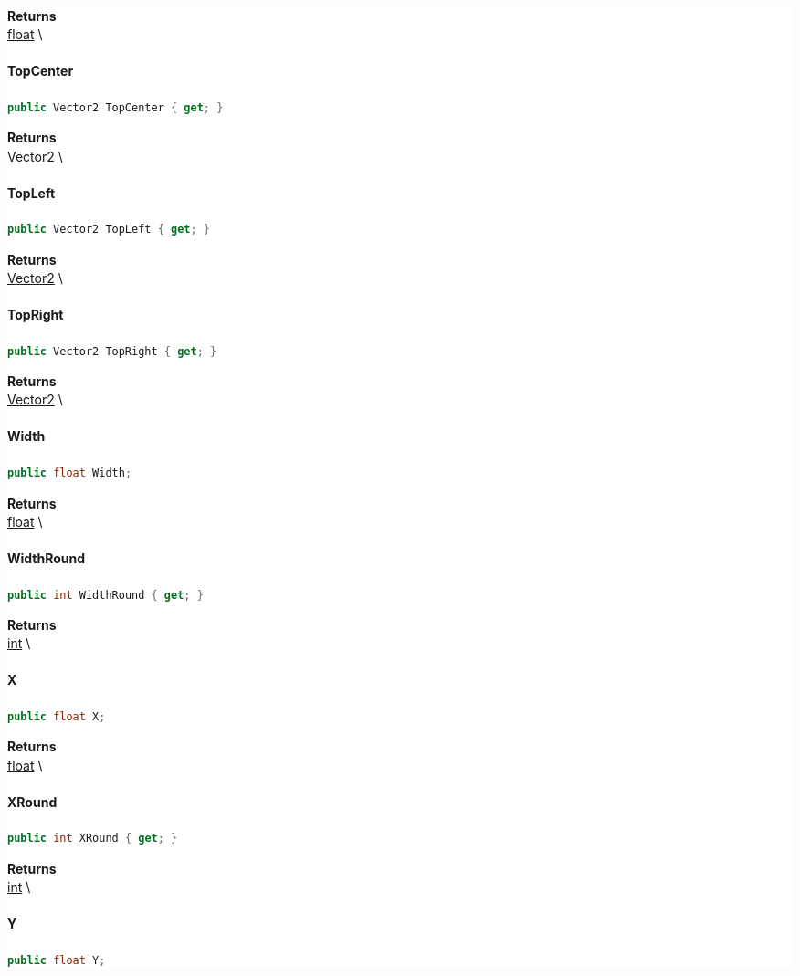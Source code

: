 **Returns** \
[float](https://learn.microsoft.com/en-us/dotnet/api/System.Single?view=net-7.0) \
#### TopCenter
```csharp
public Vector2 TopCenter { get; }
```

**Returns** \
[Vector2](https://learn.microsoft.com/en-us/dotnet/api/System.Numerics.Vector2?view=net-7.0) \
#### TopLeft
```csharp
public Vector2 TopLeft { get; }
```

**Returns** \
[Vector2](https://learn.microsoft.com/en-us/dotnet/api/System.Numerics.Vector2?view=net-7.0) \
#### TopRight
```csharp
public Vector2 TopRight { get; }
```

**Returns** \
[Vector2](https://learn.microsoft.com/en-us/dotnet/api/System.Numerics.Vector2?view=net-7.0) \
#### Width
```csharp
public float Width;
```

**Returns** \
[float](https://learn.microsoft.com/en-us/dotnet/api/System.Single?view=net-7.0) \
#### WidthRound
```csharp
public int WidthRound { get; }
```

**Returns** \
[int](https://learn.microsoft.com/en-us/dotnet/api/System.Int32?view=net-7.0) \
#### X
```csharp
public float X;
```

**Returns** \
[float](https://learn.microsoft.com/en-us/dotnet/api/System.Single?view=net-7.0) \
#### XRound
```csharp
public int XRound { get; }
```

**Returns** \
[int](https://learn.microsoft.com/en-us/dotnet/api/System.Int32?view=net-7.0) \
#### Y
```csharp
public float Y;
```
